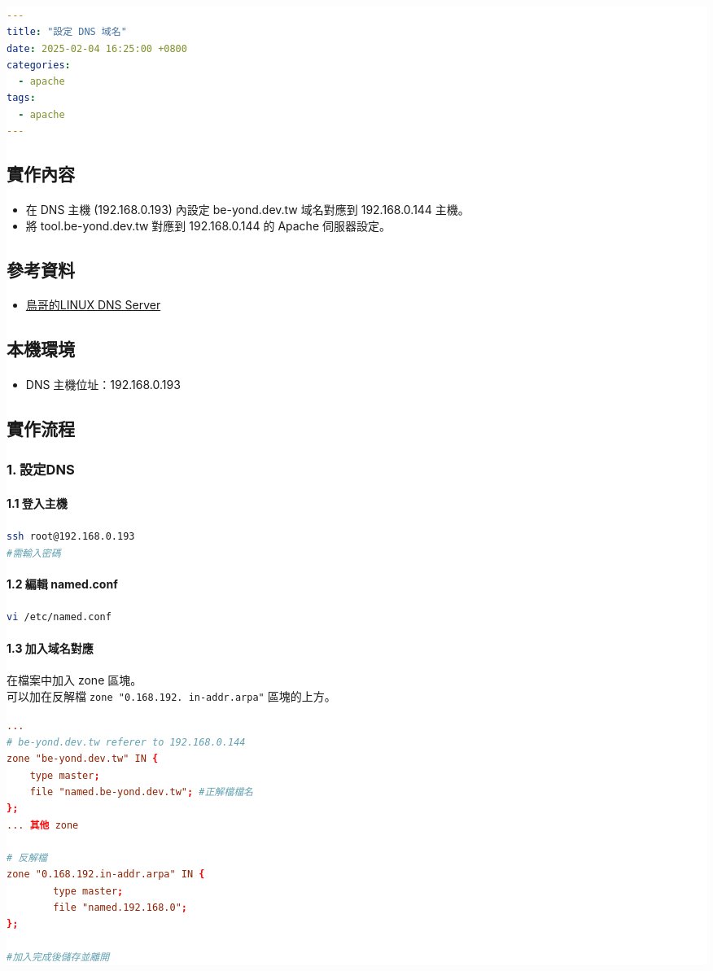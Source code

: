 ```yaml
---
title: "設定 DNS 域名"
date: 2025-02-04 16:25:00 +0800
categories: 
  - apache
tags:
  - apache
---
```


## 實作內容

- 在 DNS 主機 (192.168.0.193) 內設定 be-yond.dev.tw 域名對應到 192.168.0.144 主機。
- 將 tool.be-yond.dev.tw 對應到 192.168.0.144 的 Apache 伺服器設定。

## 參考資料

- [鳥哥的LINUX DNS Server](http://linux.vbird.org/linux_server/0350dns.php#DNS_master_rr)

## 本機環境

- DNS 主機位址：192.168.0.193

## 實作流程

### 1. 設定DNS

#### 1.1 登入主機

```bash
ssh root@192.168.0.193
#需輸入密碼
```

#### 1.2 編輯 named.conf

```bash
vi /etc/named.conf
```

#### 1.3 加入域名對應

在檔案中加入 zone 區塊。\
可以加在反解檔 `zone "0.168.192. in-addr.arpa"` 區塊的上方。

```conf
...
# be-yond.dev.tw referer to 192.168.0.144
zone "be-yond.dev.tw" IN {
    type master;
    file "named.be-yond.dev.tw"; #正解檔檔名
};
... 其他 zone

# 反解檔
zone "0.168.192.in-addr.arpa" IN {
        type master;
        file "named.192.168.0";
};

#加入完成後儲存並離開
```

